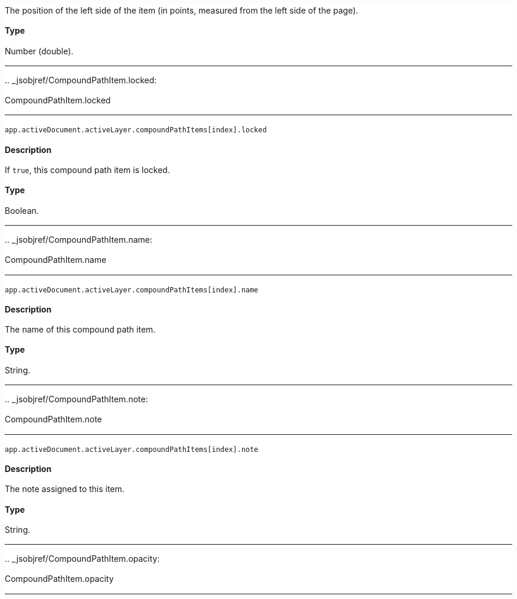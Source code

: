 The position of the left side of the item (in points, measured from the left side of the page).

**Type**

Number (double).

----

.. _jsobjref/CompoundPathItem.locked:

CompoundPathItem.locked
********************************************************************************

``app.activeDocument.activeLayer.compoundPathItems[index].locked``

**Description**

If ``true``, this compound path item is locked.

**Type**

Boolean.

----

.. _jsobjref/CompoundPathItem.name:

CompoundPathItem.name
********************************************************************************

``app.activeDocument.activeLayer.compoundPathItems[index].name``

**Description**

The name of this compound path item.

**Type**

String.

----

.. _jsobjref/CompoundPathItem.note:

CompoundPathItem.note
********************************************************************************

``app.activeDocument.activeLayer.compoundPathItems[index].note``

**Description**

The note assigned to this item.

**Type**

String.

----

.. _jsobjref/CompoundPathItem.opacity:

CompoundPathItem.opacity
********************************************************************************
